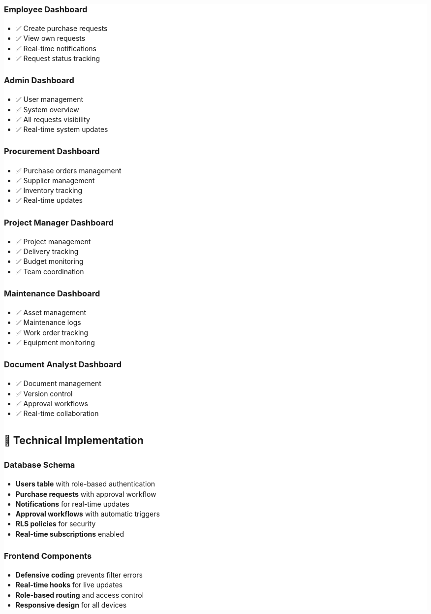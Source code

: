 ### Employee Dashboard
- ✅ Create purchase requests
- ✅ View own requests
- ✅ Real-time notifications
- ✅ Request status tracking

### Admin Dashboard
- ✅ User management
- ✅ System overview
- ✅ All requests visibility
- ✅ Real-time system updates

### Procurement Dashboard
- ✅ Purchase orders management
- ✅ Supplier management
- ✅ Inventory tracking
- ✅ Real-time updates

### Project Manager Dashboard
- ✅ Project management
- ✅ Delivery tracking
- ✅ Budget monitoring
- ✅ Team coordination

### Maintenance Dashboard
- ✅ Asset management
- ✅ Maintenance logs
- ✅ Work order tracking
- ✅ Equipment monitoring

### Document Analyst Dashboard
- ✅ Document management
- ✅ Version control
- ✅ Approval workflows
- ✅ Real-time collaboration

## 🔧 Technical Implementation

### Database Schema
- **Users table** with role-based authentication
- **Purchase requests** with approval workflow
- **Notifications** for real-time updates
- **Approval workflows** with automatic triggers
- **RLS policies** for security
- **Real-time subscriptions** enabled

### Frontend Components
- **Defensive coding** prevents filter errors
- **Real-time hooks** for live updates
- **Role-based routing** and access control
- **Responsive design** for all devices
